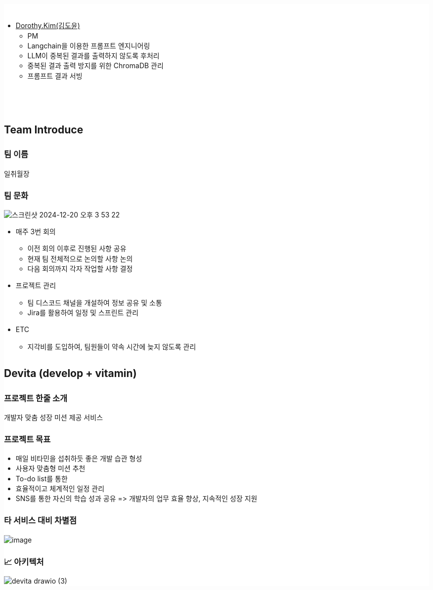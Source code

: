 <Br>

+ [Dorothy.Kim(김도윤)](https://github.com/Do-yoon) 
  - PM
  - Langchain을 이용한 프롬프트 엔지니어링
  - LLM이 중복된 결과를 출력하지 않도록 후처리
  - 중복된 결과 출력 방지를 위한 ChromaDB 관리
  - 프롬프트 결과 서빙

<Br>

 <br>

## Team Introduce
### 팀 이름
일취월장
### 팀 문화

<img width="733" alt="스크린샷 2024-12-20 오후 3 53 22" src="https://github.com/user-attachments/assets/b8ee154b-a514-48b9-8058-ccb9124d80b2" /><br>
- 매주 3번 회의
  - 이전 회의 이후로 진행된 사항 공유
  - 현재 팀 전체적으로 논의할 사항 논의
  - 다음 회의까지 각자 작업할 사항 결정


- 프로젝트 관리
  - 팀 디스코드 채널을 개설하여 정보 공유 및 소통
  - Jira를 활용하여 일정 및 스프린트 관리
- ETC
  - 지각비를 도입하여, 팀원들이 약속 시간에 늦지 않도록 관리

## Devita (develop + vitamin)
### 프로젝트 한줄 소개
개발자 맞춤 성장 미션 제공 서비스
### 프로젝트 목표
- 매일 비타민을 섭취하듯 좋은 개발 습관 형성
- 사용자 맞춤형 미션 추천
- To-do list를 통한
- 효율적이고 체계적인 일정 관리
- SNS를 통한 자신의 학습 성과 공유
=> 개발자의 업무 효율 향상, 지속적인 성장 지원
### 타 서비스 대비 차별점
<img width="1542" alt="image" src="https://github.com/user-attachments/assets/1108fb5b-073b-4976-9a7e-ce25fd845c45"><br>
### 📈 아키텍처  <a name = "structure"></a>

![devita drawio (3)](https://github.com/user-attachments/assets/eb7331e0-97d5-4e25-ae05-16fba6f173cf)
